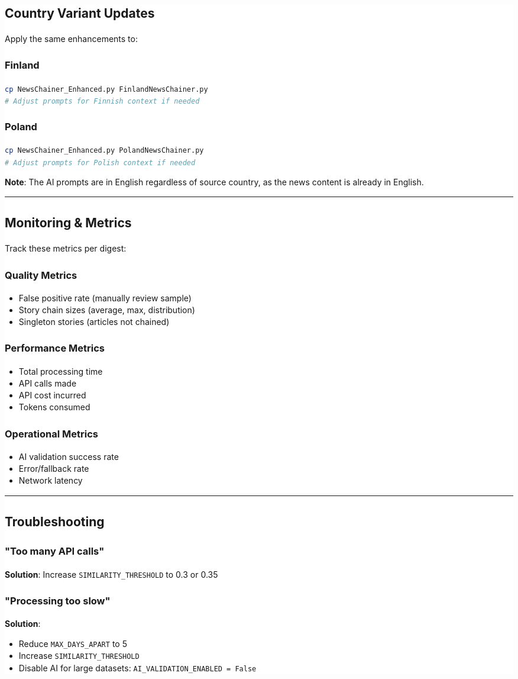
## Country Variant Updates

Apply the same enhancements to:

### **Finland**
```bash
cp NewsChainer_Enhanced.py FinlandNewsChainer.py
# Adjust prompts for Finnish context if needed
```

### **Poland**
```bash
cp NewsChainer_Enhanced.py PolandNewsChainer.py
# Adjust prompts for Polish context if needed
```

**Note**: The AI prompts are in English regardless of source country, as the news content is already in English.

---

## Monitoring & Metrics

Track these metrics per digest:

### **Quality Metrics**
- False positive rate (manually review sample)
- Story chain sizes (average, max, distribution)
- Singleton stories (articles not chained)

### **Performance Metrics**
- Total processing time
- API calls made
- API cost incurred
- Tokens consumed

### **Operational Metrics**
- AI validation success rate
- Error/fallback rate
- Network latency

---

## Troubleshooting

### **"Too many API calls"**
**Solution**: Increase `SIMILARITY_THRESHOLD` to 0.3 or 0.35

### **"Processing too slow"**
**Solution**: 
- Reduce `MAX_DAYS_APART` to 5
- Increase `SIMILARITY_THRESHOLD`
- Disable AI for large datasets: `AI_VALIDATION_ENABLED = False`
